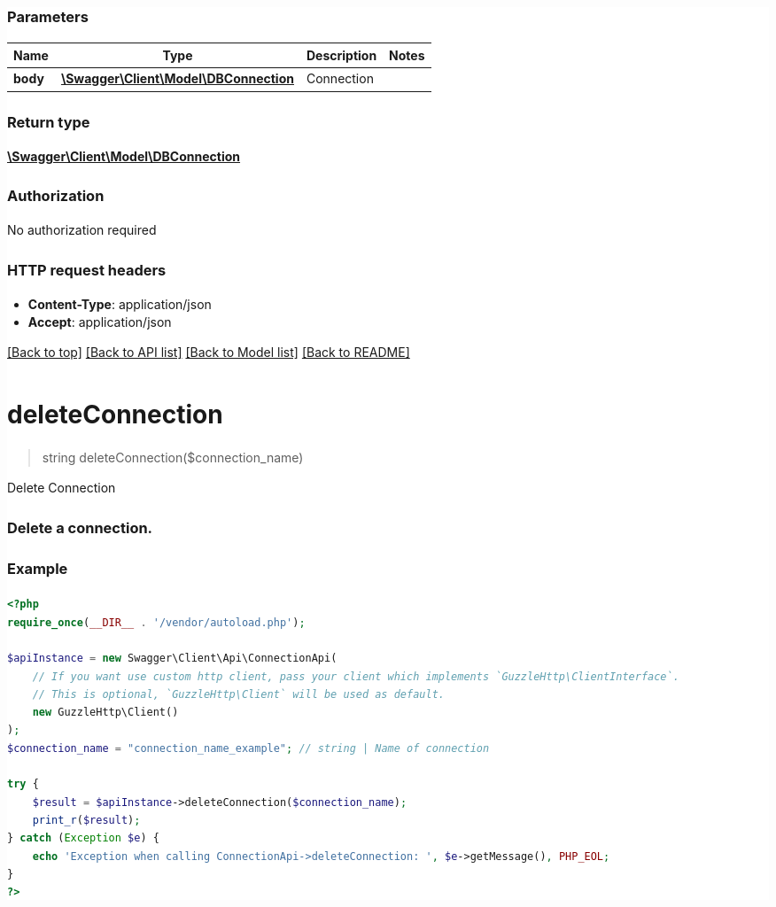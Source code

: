 ### Parameters

Name | Type | Description  | Notes
------------- | ------------- | ------------- | -------------
 **body** | [**\Swagger\Client\Model\DBConnection**](../Model/DBConnection.md)| Connection |

### Return type

[**\Swagger\Client\Model\DBConnection**](../Model/DBConnection.md)

### Authorization

No authorization required

### HTTP request headers

 - **Content-Type**: application/json
 - **Accept**: application/json

[[Back to top]](#) [[Back to API list]](../../README.md#documentation-for-api-endpoints) [[Back to Model list]](../../README.md#documentation-for-models) [[Back to README]](../../README.md)

# **deleteConnection**
> string deleteConnection($connection_name)

Delete Connection

### Delete a connection.

### Example
```php
<?php
require_once(__DIR__ . '/vendor/autoload.php');

$apiInstance = new Swagger\Client\Api\ConnectionApi(
    // If you want use custom http client, pass your client which implements `GuzzleHttp\ClientInterface`.
    // This is optional, `GuzzleHttp\Client` will be used as default.
    new GuzzleHttp\Client()
);
$connection_name = "connection_name_example"; // string | Name of connection

try {
    $result = $apiInstance->deleteConnection($connection_name);
    print_r($result);
} catch (Exception $e) {
    echo 'Exception when calling ConnectionApi->deleteConnection: ', $e->getMessage(), PHP_EOL;
}
?>
```
